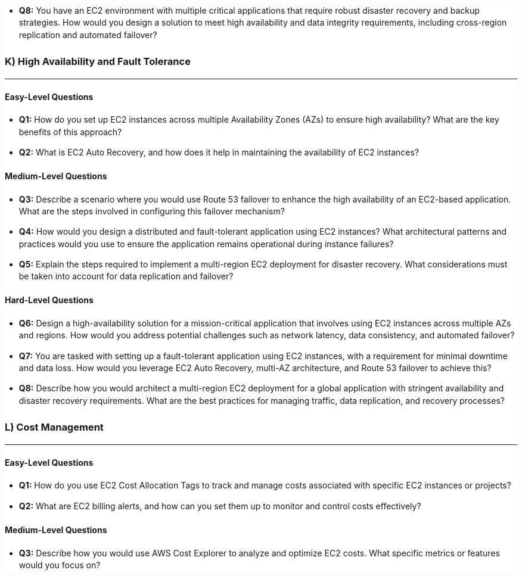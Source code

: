 - **Q8:** You have an EC2 environment with multiple critical applications that require robust disaster recovery and backup strategies. How would you design a solution to meet high availability and data integrity requirements, including cross-region replication and automated failover?

### K) High Availability and Fault Tolerance
---
#### Easy-Level Questions

- **Q1:** How do you set up EC2 instances across multiple Availability Zones (AZs) to ensure high availability? What are the key benefits of this approach?

- **Q2:** What is EC2 Auto Recovery, and how does it help in maintaining the availability of EC2 instances?

#### Medium-Level Questions

- **Q3:** Describe a scenario where you would use Route 53 failover to enhance the high availability of an EC2-based application. What are the steps involved in configuring this failover mechanism?

- **Q4:** How would you design a distributed and fault-tolerant application using EC2 instances? What architectural patterns and practices would you use to ensure the application remains operational during instance failures?

- **Q5:** Explain the steps required to implement a multi-region EC2 deployment for disaster recovery. What considerations must be taken into account for data replication and failover?

#### Hard-Level Questions

- **Q6:** Design a high-availability solution for a mission-critical application that involves using EC2 instances across multiple AZs and regions. How would you address potential challenges such as network latency, data consistency, and automated failover?

- **Q7:** You are tasked with setting up a fault-tolerant application using EC2 instances, with a requirement for minimal downtime and data loss. How would you leverage EC2 Auto Recovery, multi-AZ architecture, and Route 53 failover to achieve this?

- **Q8:** Describe how you would architect a multi-region EC2 deployment for a global application with stringent availability and disaster recovery requirements. What are the best practices for managing traffic, data replication, and recovery processes?

### L) Cost Management
---
#### Easy-Level Questions

- **Q1:** How do you use EC2 Cost Allocation Tags to track and manage costs associated with specific EC2 instances or projects?

- **Q2:** What are EC2 billing alerts, and how can you set them up to monitor and control costs effectively?

#### Medium-Level Questions

- **Q3:** Describe how you would use AWS Cost Explorer to analyze and optimize EC2 costs. What specific metrics or features would you focus on?
